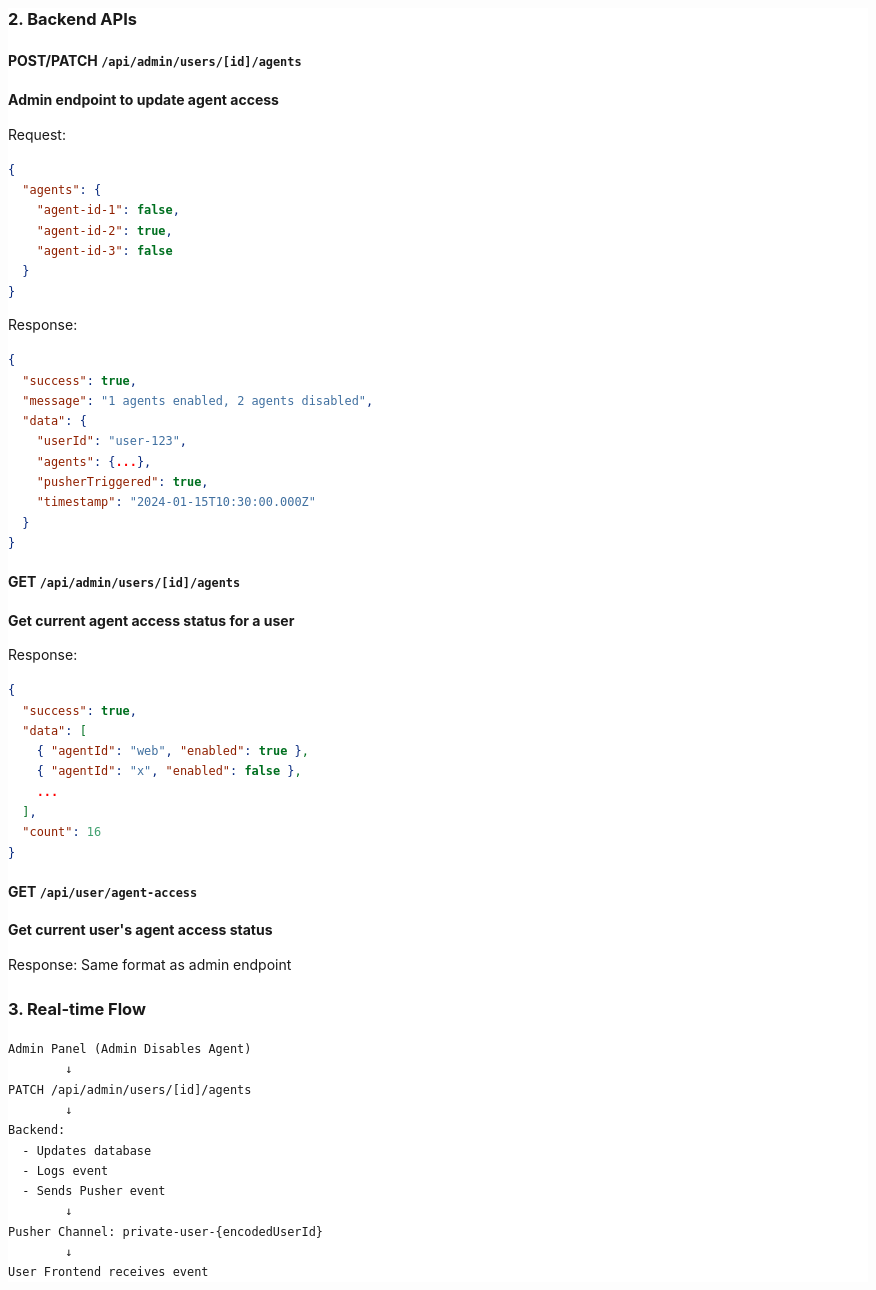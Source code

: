 ### 2. Backend APIs

#### POST/PATCH `/api/admin/users/[id]/agents`
**Admin endpoint to update agent access**

Request:
```json
{
  "agents": {
    "agent-id-1": false,
    "agent-id-2": true,
    "agent-id-3": false
  }
}
```

Response:
```json
{
  "success": true,
  "message": "1 agents enabled, 2 agents disabled",
  "data": {
    "userId": "user-123",
    "agents": {...},
    "pusherTriggered": true,
    "timestamp": "2024-01-15T10:30:00.000Z"
  }
}
```

#### GET `/api/admin/users/[id]/agents`
**Get current agent access status for a user**

Response:
```json
{
  "success": true,
  "data": [
    { "agentId": "web", "enabled": true },
    { "agentId": "x", "enabled": false },
    ...
  ],
  "count": 16
}
```

#### GET `/api/user/agent-access`
**Get current user's agent access status**

Response: Same format as admin endpoint

### 3. Real-time Flow

```
Admin Panel (Admin Disables Agent)
        ↓
PATCH /api/admin/users/[id]/agents
        ↓
Backend:
  - Updates database
  - Logs event
  - Sends Pusher event
        ↓
Pusher Channel: private-user-{encodedUserId}
        ↓
User Frontend receives event
```